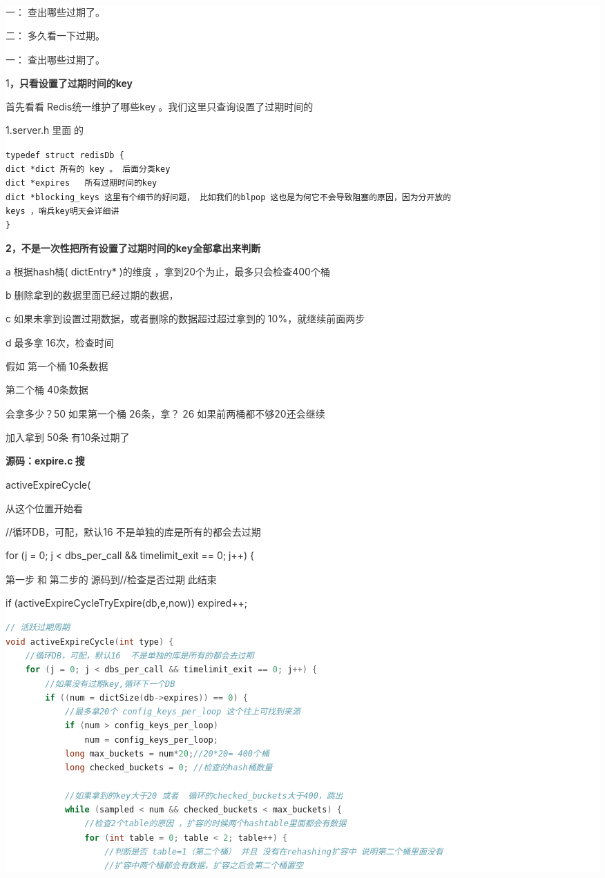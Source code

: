 <font style="color:rgb(51, 51, 51);">一： 查出哪些过期了。 </font>

<font style="color:rgb(51, 51, 51);">二： 多久看一下过期。 </font>

<font style="color:rgb(51, 51, 51);">一： 查出哪些过期了。 </font>

<font style="color:rgb(51, 51, 51);">1</font>**<font style="color:rgb(51, 51, 51);">，只看设置了过期时间的key</font>**

<font style="color:rgb(51, 51, 51);">首先看看 Redis统一维护了哪些key 。我们这里只查询设置了过期时间的</font>

<font style="color:rgb(51, 51, 51);">1.server.h 里面 的</font>

```plain
typedef struct redisDb { 
dict *dict 所有的 key 。 后面分类key
dict *expires   所有过期时间的key
dict *blocking_keys 这里有个细节的好问题， 比如我们的blpop 这也是为何它不会导致阻塞的原因，因为分开放的
keys ，哨兵key明天会详细讲
}
```

**<font style="color:rgb(51, 51, 51);">2，不是一次性把所有设置了过期时间的key全部拿出来判断</font>**

<font style="color:rgb(51, 51, 51);">a 根据hash桶( dictEntry* )的维度 ，拿到20个为止，最多只会检查400个桶</font>

<font style="color:rgb(51, 51, 51);">b 删除拿到的数据里面已经过期的数据，</font>

<font style="color:rgb(51, 51, 51);">c 如果未拿到设置过期数据，或者删除的数据超过超过拿到的 10%，就继续前面两步</font>

<font style="color:rgb(51, 51, 51);">d 最多拿 16次，检查时间</font>

<font style="color:rgb(51, 51, 51);">假如 第一个桶 10条数据</font>

<font style="color:rgb(51, 51, 51);">第二个桶 40条数据</font>

<font style="color:rgb(51, 51, 51);">会拿多少？50 如果第一个桶 26条，拿？ 26 如果前两桶都不够20还会继续</font>

<font style="color:rgb(51, 51, 51);">加入拿到 50条 有10条过期了</font>

**<font style="color:rgb(51, 51, 51);">源码：expire.c 搜 </font>**

<font style="color:rgb(51, 51, 51);">activeExpireCycle(</font>

<font style="color:rgb(51, 51, 51);">从这个位置开始看</font>

<font style="color:rgb(51, 51, 51);">//循环DB，可配，默认16 不是单独的库是所有的都会去过期</font>

<font style="color:rgb(51, 51, 51);">for (j = 0; j < dbs_per_call && timelimit_exit == 0; j++) {</font><font style="color:rgb(51, 51, 51);">	</font>

<font style="color:rgb(51, 51, 51);">第一步 和 第二步的 源码到//检查是否过期 此结束</font>

<font style="color:rgb(51, 51, 51);">if (activeExpireCycleTryExpire(db,e,now)) expired++;</font>

```c
// 活跃过期周期
void activeExpireCycle(int type) {
    //循环DB，可配，默认16  不是单独的库是所有的都会去过期
    for (j = 0; j < dbs_per_call && timelimit_exit == 0; j++) {
        //如果没有过期key,循环下一个DB
        if ((num = dictSize(db->expires)) == 0) {
            //最多拿20个 config_keys_per_loop 这个往上可找到来源
            if (num > config_keys_per_loop)
                num = config_keys_per_loop;
            long max_buckets = num*20;//20*20= 400个桶
            long checked_buckets = 0; //检查的hash桶数量

            //如果拿到的key大于20 或者  循环的checked_buckets大于400，跳出
            while (sampled < num && checked_buckets < max_buckets) {
                //检查2个table的原因 ，扩容的时候两个hashtable里面都会有数据
                for (int table = 0; table < 2; table++) {
                    //判断是否 table=1（第二个桶） 并且 没有在rehashing扩容中 说明第二个桶里面没有
                    //扩容中两个桶都会有数据，扩容之后会第二个桶置空
```